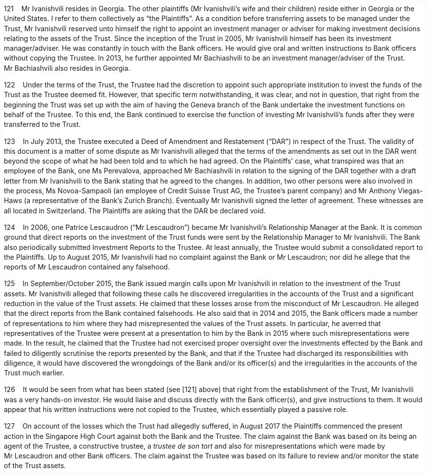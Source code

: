 121    Mr Ivanishvili resides in Georgia. The other plaintiffs (Mr Ivanishvili’s wife and their children) reside either in Georgia or the United States. I refer to them collectively as “the Plaintiffs”. As a condition before transferring assets to be managed under the Trust, Mr Ivanishvili reserved unto himself the right to appoint an investment manager or adviser for making investment decisions relating to the assets of the Trust. Since the inception of the Trust in 2005, Mr Ivanishvili himself has been its investment manager/adviser. He was constantly in touch with the Bank officers. He would give oral and written instructions to Bank officers without copying the Trustee. In 2013, he further appointed Mr Bachiashvili to be an investment manager/adviser of the Trust. Mr Bachiashvili also resides in Georgia.

122    Under the terms of the Trust, the Trustee had the discretion to appoint such appropriate institution to invest the funds of the Trust as the Trustee deemed fit. However, that specific term notwithstanding, it was clear, and not in question, that right from the beginning the Trust was set up with the aim of having the Geneva branch of the Bank undertake the investment functions on behalf of the Trustee. To this end, the Bank continued to exercise the function of investing Mr Ivanishvili’s funds after they were transferred to the Trust.

123    In July 2013, the Trustee executed a Deed of Amendment and Restatement (“DAR”) in respect of the Trust. The validity of this document is a matter of some dispute as Mr Ivanishvili alleged that the terms of the amendments as set out in the DAR went beyond the scope of what he had been told and to which he had agreed. On the Plaintiffs’ case, what transpired was that an employee of the Bank, one Ms Perevalova, approached Mr Bachiashvili in relation to the signing of the DAR together with a draft letter from Mr Ivanishvili to the Bank stating that he agreed to the changes. In addition, two other persons were also involved in the process, Ms Novoa-Sampaoli (an employee of Credit Suisse Trust AG, the Trustee’s parent company) and Mr Anthony Viegas-Haws (a representative of the Bank’s Zurich Branch). Eventually Mr Ivanishvili signed the letter of agreement. These witnesses are all located in Switzerland. The Plaintiffs are asking that the DAR be declared void.

124    In 2006, one Patrice Lescaudron (“Mr Lescaudron”) became Mr Ivanishvili’s Relationship Manager at the Bank. It is common ground that direct reports on the investment of the Trust funds were sent by the Relationship Manager to Mr Ivanishvili. The Bank also periodically submitted Investment Reports to the Trustee. At least annually, the Trustee would submit a consolidated report to the Plaintiffs. Up to August 2015, Mr Ivanishvili had no complaint against the Bank or Mr Lescaudron; nor did he allege that the reports of Mr Lescaudron contained any falsehood.

125    In September/October 2015, the Bank issued margin calls upon Mr Ivanishvili in relation to the investment of the Trust assets. Mr Ivanishvili alleged that following these calls he discovered irregularities in the accounts of the Trust and a significant reduction in the value of the Trust assets. He claimed that these losses arose from the misconduct of Mr Lescaudron. He alleged that the direct reports from the Bank contained falsehoods. He also said that in 2014 and 2015, the Bank officers made a number of representations to him where they had misrepresented the values of the Trust assets. In particular, he averred that representatives of the Trustee were present at a presentation to him by the Bank in 2015 where such misrepresentations were made. In the result, he claimed that the Trustee had not exercised proper oversight over the investments effected by the Bank and failed to diligently scrutinise the reports presented by the Bank, and that if the Trustee had discharged its responsibilities with diligence, it would have discovered the wrongdoings of the Bank and/or its officer(s) and the irregularities in the accounts of the Trust much earlier.

126    It would be seen from what has been stated (see \[121\] above) that right from the establishment of the Trust, Mr Ivanishvili was a very hands-on investor. He would liaise and discuss directly with the Bank officer(s), and give instructions to them. It would appear that his written instructions were not copied to the Trustee, which essentially played a passive role.

127    On account of the losses which the Trust had allegedly suffered, in August 2017 the Plaintiffs commenced the present action in the Singapore High Court against both the Bank and the Trustee. The claim against the Bank was based on its being an agent of the Trustee, a constructive trustee, a _trustee de son tort_ and also for misrepresentations which were made by Mr Lescaudron and other Bank officers. The claim against the Trustee was based on its failure to review and/or monitor the state of the Trust assets.
